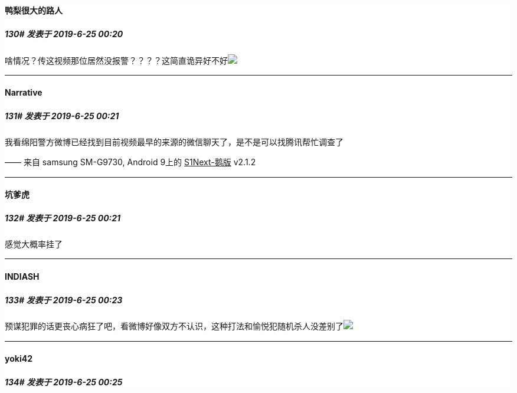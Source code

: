 ####  鸭梨很大的路人  
##### 130#       发表于 2019-6-25 00:20




啥情况？传这视频那位居然没报警？？？？这简直诡异好不好<img src="https://static.saraba1st.com/image/smiley/face2017/112.png" referrerpolicy="no-referrer">







-----

####  Narrative  
##### 131#       发表于 2019-6-25 00:21




我看绵阳警方微博已经找到目前视频最早的来源的微信聊天了，是不是可以找腾讯帮忙调查了

—— 来自 samsung SM-G9730, Android 9上的 [S1Next-鹅版](https://github.com/ykrank/S1-Next/releases) v2.1.2







-----

####  坑爹虎  
##### 132#       发表于 2019-6-25 00:21




感觉大概率挂了







-----

####  INDIASH  
##### 133#       发表于 2019-6-25 00:23




预谋犯罪的话更丧心病狂了吧，看微博好像双方不认识，这种打法和愉悦犯随机杀人没差别了<img src="https://static.saraba1st.com/image/smiley/face2017/001.png" referrerpolicy="no-referrer">







-----

####  yoki42  
##### 134#       发表于 2019-6-25 00:25
